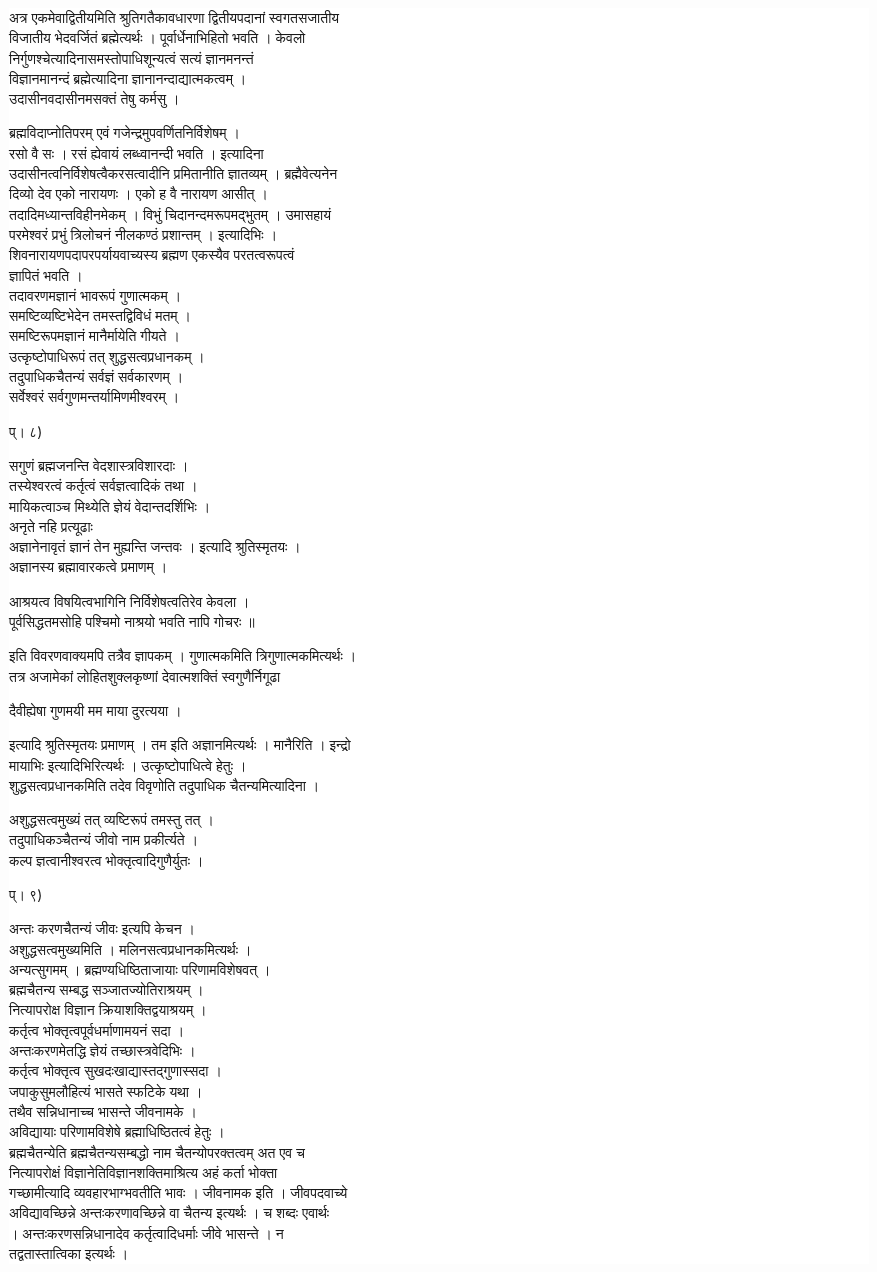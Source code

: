 अत्र एकमेवाद्वितीयमिति श्रुतिगतैकावधारणा द्वितीयपदानां स्वगतसजातीय   
विजातीय भेदवर्जितं ब्रह्मेत्यर्थः । पूर्वार्धेनाभिहितो भवति । केवलो   
निर्गुणश्चेत्यादिनासमस्तोपाधिशून्यत्वं सत्यं ज्ञानमनन्तं   
विज्ञानमानन्दं ब्रह्मेत्यादिना ज्ञानानन्दाद्यात्मकत्वम् ।  
उदासीनवदासीनमसक्तं तेषु कर्मसु ।  
  
ब्रह्मविदाप्नोतिपरम् एवं गजेन्द्रमुपवर्णितनिर्विशेषम् ।  
रसो वै सः । रसं ह्येवायं लब्ध्वानन्दी भवति । इत्यादिना   
उदासीनत्वनिर्विशेषत्वैकरसत्वादीनि प्रमितानीति ज्ञातव्यम् । ब्रह्मैवेत्यनेन   
दिव्यो देव एको नारायणः । एको ह वै नारायण आसीत् ।  
तदादिमध्यान्तविहीनमेकम् । विभुं चिदानन्दमरूपमद्भुतम् । उमासहायं   
परमेश्वरं प्रभुं त्रिलोचनं नीलकण्ठं प्रशान्तम् । इत्यादिभिः ।   
शिवनारायणपदापरपर्यायवाच्यस्य ब्रह्मण एकस्यैव परतत्वरूपत्वं   
ज्ञापितं भवति ।  
तदावरणमज्ञानं भावरूपं गुणात्मकम् ।  
समष्टिव्यष्टिभेदेन तमस्तद्विविधं मतम् ।  
समष्टिरूपमज्ञानं मानैर्मायेति गीयते ।  
उत्कृष्टोपाधिरूपं तत् शुद्धसत्वप्रधानकम् ।  
तदुपाधिकचैतन्यं सर्वज्ञं सर्वकारणम् ।  
सर्वेश्वरं सर्वगुणमन्तर्यामिणमीश्वरम् ।  
  
प्। ८)  
  
सगुणं ब्रह्मजनन्ति वेदशास्त्रविशारदाः ।  
तस्येश्वरत्वं कर्तृत्वं सर्वज्ञत्वादिकं तथा ।  
मायिकत्वाञ्च मिथ्येति ज्ञेयं वेदान्तदर्शिभिः ।  
अनृते नहि प्रत्यूढाः   
अज्ञानेनावृतं ज्ञानं तेन मुह्यन्ति जन्तवः । इत्यादि श्रुतिस्मृतयः ।   
अज्ञानस्य ब्रह्मावारकत्वे प्रमाणम् ।  
  
आश्रयत्व विषयित्वभागिनि निर्विशेषत्वतिरेव केवला ।  
पूर्वसिद्धतमसोहि पश्चिमो नाश्रयो भवति नापि गोचरः ॥  
  
इति विवरणवाक्यमपि तत्रैव ज्ञापकम् । गुणात्मकमिति त्रिगुणात्मकमित्यर्थः ।   
तत्र अजामेकां लोहितशुक्लकृष्णां देवात्मशक्तिं स्वगुणैर्निगूढा   
  
दैवीह्येषा गुणमयी मम माया दुरत्यया ।  
  
इत्यादि श्रुतिस्मृतयः प्रमाणम् । तम इति अज्ञानमित्यर्थः । मानैरिति । इन्द्रो   
मायाभिः इत्यादिभिरित्यर्थः । उत्कृष्टोपाधित्वे हेतुः ।   
शुद्धसत्वप्रधानकमिति तदेव विवृणोति तदुपाधिक चैतन्यमित्यादिना ।  
  
अशुद्धसत्वमुख्यं तत् व्यष्टिरूपं तमस्तु तत् ।  
तदुपाधिकञ्चैतन्यं जीवो नाम प्रकीर्त्यते ।  
कल्प ज्ञत्वानीश्वरत्व भोक्तृत्वादिगुणैर्युतः ।  
  
प्। ९)  
  
अन्तः करणचैतन्यं जीवः इत्यपि केचन ।  
अशुद्धसत्वमुख्यमिति । मलिनसत्वप्रधानकमित्यर्थः ।  
अन्यत्सुगमम् । ब्रह्मण्यधिष्ठिताजायाः परिणामविशेषवत् ।  
ब्रह्मचैतन्य सम्बद्ध सञ्जातज्योतिराश्रयम् ।  
नित्यापरोक्ष विज्ञान क्रियाशक्तिद्वयाश्रयम् ।  
कर्तृत्व भोक्तृत्वपूर्वधर्माणामयनं सदा ।  
अन्तःकरणमेतद्धि ज्ञेयं तच्छास्त्रवेदिभिः ।  
कर्तृत्व भोक्तृत्व सुखदःखाद्यास्तद्गुणास्सदा ।  
जपाकुसुमलौहित्यं भासते स्फटिके यथा ।  
तथैव सन्निधानाच्च भासन्ते जीवनामके ।  
अविद्यायाः परिणामविशेषे ब्रह्माधिष्ठितत्वं हेतुः ।  
ब्रह्मचैतन्येति ब्रह्मचैतन्यसम्बद्धो नाम चैतन्योपरक्तत्वम् अत एव च   
नित्यापरोक्षं विज्ञानेतिविज्ञानशक्तिमाश्रित्य अहं कर्ता भोक्ता   
गच्छामीत्यादि व्यवहारभाग्भवतीति भावः । जीवनामक इति । जीवपदवाच्ये   
अविद्यावच्छिन्ने अन्तःकरणावच्छिन्ने वा चैतन्य इत्यर्थः । च शब्दः एवार्थः   
। अन्तःकरणसन्निधानादेव कर्तृत्वादिधर्माः जीवे भासन्ते । न   
तद्वतास्तात्विका इत्यर्थः ।  
  